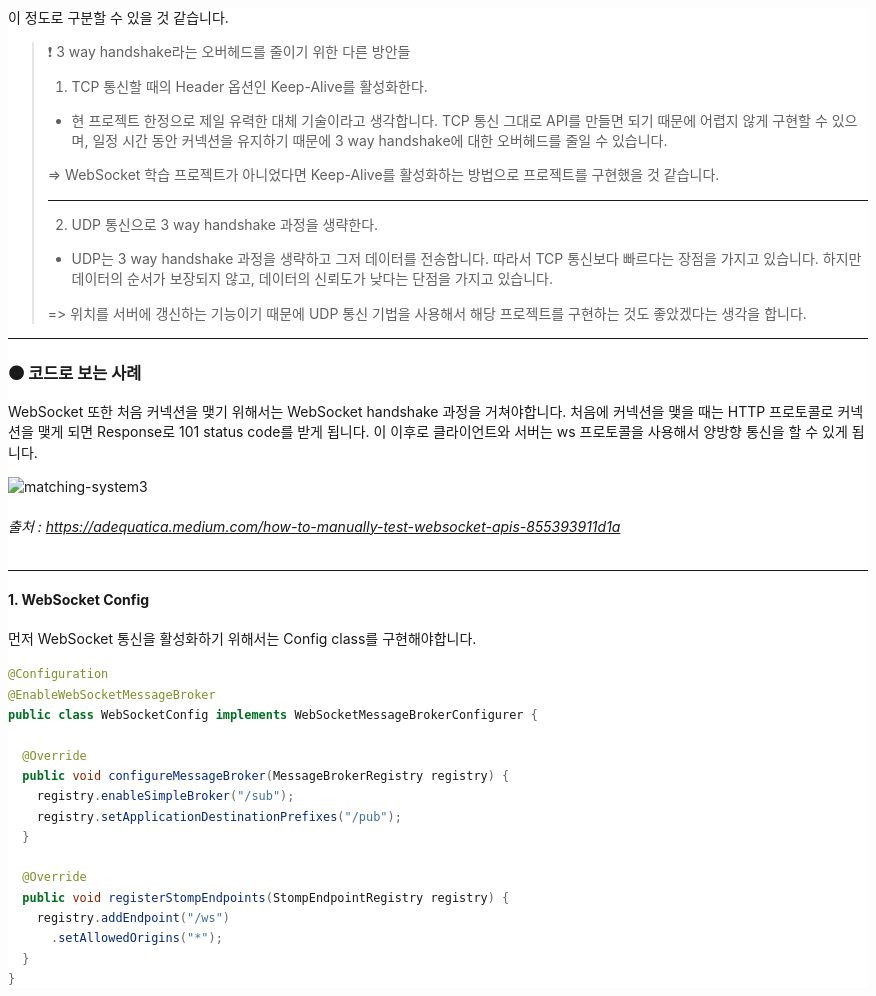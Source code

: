 이 정도로 구분할 수 있을 것 같습니다.

> ❗️ 3 way handshake라는 오버헤드를 줄이기 위한 다른 방안들
> 
> 1. TCP 통신할 때의 Header 옵션인 Keep-Alive를 활성화한다. <br />
> 
> - 현 프로젝트 한정으로 제일 유력한 대체 기술이라고 생각합니다. TCP 통신 그대로 API를 만들면 되기 때문에 어렵지 않게 구현할 수 있으며, 
> 일정 시간 동안 커넥션을 유지하기 때문에 3 way handshake에 대한 오버헤드를 줄일 수 있습니다.
> 
> => WebSocket 학습 프로젝트가 아니었다면 Keep-Alive를 활성화하는 방법으로 프로젝트를 구현했을 것 같습니다.
> 
> --------
> 2. UDP 통신으로 3 way handshake 과정을 생략한다. <br />
> - UDP는 3 way handshake 과정을 생략하고 그저 데이터를 전송합니다. 따라서 TCP 통신보다 빠르다는 장점을 가지고 있습니다. 
> 하지만 데이터의 순서가 보장되지 않고, 데이터의 신뢰도가 낮다는 단점을 가지고 있습니다.
> 
> => 위치를 서버에 갱신하는 기능이기 때문에 UDP 통신 기법을 사용해서 해당 프로젝트를 구현하는 것도 좋았겠다는 생각을 합니다.

-----

### 🟤 코드로 보는 사례

WebSocket 또한 처음 커넥션을 맺기 위해서는 WebSocket handshake 과정을 거쳐야합니다. 처음에 커넥션을 맺을 때는 HTTP 프로토콜로 커넥션을 맺게 되면 Response로 
101 status code를 받게 됩니다. 이 이후로 클라이언트와 서버는 ws 프로토콜을 사용해서 양방향 통신을 할 수 있게 됩니다.

<img src="https://i.ibb.co/s6F3Kfq/matching-system3.webp" alt="matching-system3" width="850" />

###### 출처 : https://adequatica.medium.com/how-to-manually-test-websocket-apis-855393911d1a

------

#### 1. WebSocket Config
먼저 WebSocket 통신을 활성화하기 위해서는 Config class를 구현해야합니다.

```java
@Configuration
@EnableWebSocketMessageBroker
public class WebSocketConfig implements WebSocketMessageBrokerConfigurer {
	
  @Override
  public void configureMessageBroker(MessageBrokerRegistry registry) {
    registry.enableSimpleBroker("/sub");
    registry.setApplicationDestinationPrefixes("/pub");
  }

  @Override
  public void registerStompEndpoints(StompEndpointRegistry registry) {
    registry.addEndpoint("/ws")
      .setAllowedOrigins("*");
  }
}
```
